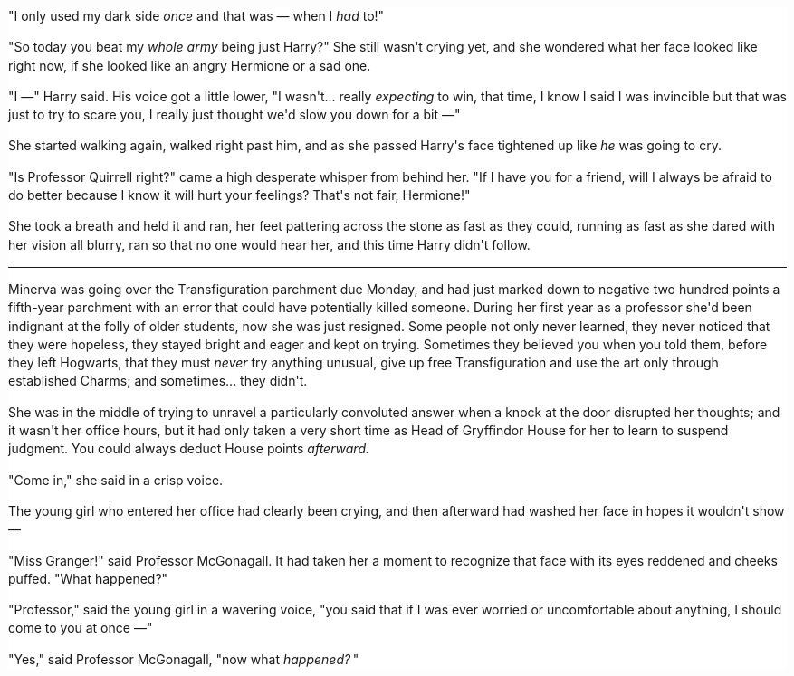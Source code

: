 "I only used my dark side *once* and that was — when I *had* to!"

"So today you beat my *whole army* being just Harry?" She still wasn't
crying yet, and she wondered what her face looked like right now, if she
looked like an angry Hermione or a sad one.

"I —" Harry said. His voice got a little lower, "I wasn't... really
*expecting* to win, that time, I know I said I was invincible but that
was just to try to scare you, I really just thought we'd slow you down
for a bit —"

She started walking again, walked right past him, and as she passed
Harry's face tightened up like *he* was going to cry.

"Is Professor Quirrell right?" came a high desperate whisper from behind
her. "If I have you for a friend, will I always be afraid to do better
because I know it will hurt your feelings? That's not fair, Hermione!"

She took a breath and held it and ran, her feet pattering across the
stone as fast as they could, running as fast as she dared with her
vision all blurry, ran so that no one would hear her, and this time
Harry didn't follow.

* * * * *

Minerva was going over the Transfiguration parchment due Monday, and had
just marked down to negative two hundred points a fifth-year parchment
with an error that could have potentially killed someone. During her
first year as a professor she'd been indignant at the folly of older
students, now she was just resigned. Some people not only never learned,
they never noticed that they were hopeless, they stayed bright and eager
and kept on trying. Sometimes they believed you when you told them,
before they left Hogwarts, that they must *never* try anything unusual,
give up free Transfiguration and use the art only through established
Charms; and sometimes... they didn't.

She was in the middle of trying to unravel a particularly convoluted
answer when a knock at the door disrupted her thoughts; and it wasn't
her office hours, but it had only taken a very short time as Head of
Gryffindor House for her to learn to suspend judgment. You could always
deduct House points *afterward.*

"Come in," she said in a crisp voice.

The young girl who entered her office had clearly been crying, and then
afterward had washed her face in hopes it wouldn't show —

"Miss Granger!" said Professor McGonagall. It had taken her a moment to
recognize that face with its eyes reddened and cheeks puffed. "What
happened?"

"Professor," said the young girl in a wavering voice, "you said that if
I was ever worried or uncomfortable about anything, I should come to you
at once —"

"Yes," said Professor McGonagall, "now what *happened?* "
